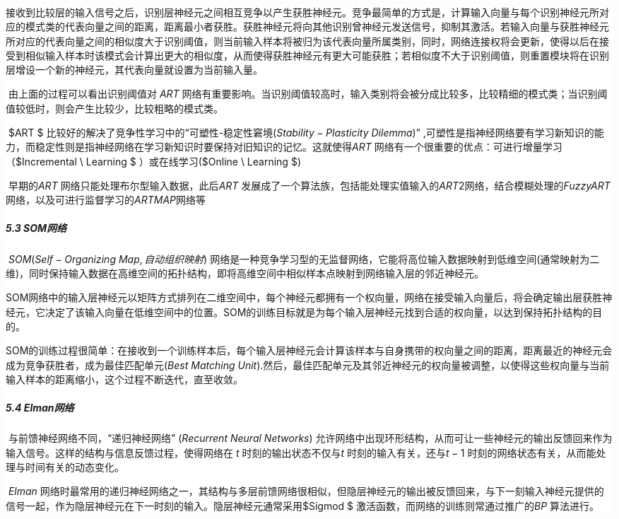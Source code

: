 ​	接收到比较层的输入信号之后，识别层神经元之间相互竞争以产生获胜神经元。竞争最简单的方式是，计算输入向量与每个识别神经元所对应的模式类的代表向量之间的距离，距离最小者获胜。获胜神经元将向其他识别曾神经元发送信号，抑制其激活。若输入向量与获胜神经元所对应的代表向量之间的相似度大于识别阈值，则当前输入样本将被归为该代表向量所属类别，同时，网络连接权将会更新，使得以后在接受到相似输入样本时该模式会计算出更大的相似度，从而使得获胜神经元有更大可能获胜；若相似度不大于识别阈值，则重置模块将在识别层增设一个新的神经元，其代表向量就设置为当前输入量。

​	由上面的过程可以看出识别阈值对 $ART$ 网络有重要影响。当识别阈值较高时，输入类别将会被分成比较多，比较精细的模式类；当识别阈值较低时，则会产生比较少，比较粗略的模式类。

​	$ART $ 比较好的解决了竞争性学习中的“可塑性-稳定性窘境($Stability-Plasticity \ Dilemma$)” ,可塑性是指神经网络要有学习新知识的能力，而稳定性则是指神经网络在学习新知识时要保持对旧知识的记忆。这就使得$ART$ 网络有一个很重要的优点：可进行增量学习（$Incremental \ Learning $ ）或在线学习($Online \ Learning $)

​	早期的$ART$ 网络只能处理布尔型输入数据，此后$ART$ 发展成了一个算法族，包括能处理实值输入的$ART2$网络，结合模糊处理的$FuzzyART$网络，以及可进行监督学习的$ARTMAP$网络等

##### 5.3 SOM网络

​	$SOM(Self-Organizing \ Map,自动组织映射)$ 网络是一种竞争学习型的无监督网络，它能将高位输入数据映射到低维空间(通常映射为二维)，同时保持输入数据在高维空间的拓扑结构，即将高维空间中相似样本点映射到网络输入层的邻近神经元。

​	SOM网络中的输入层神经元以矩阵方式排列在二维空间中，每个神经元都拥有一个权向量，网络在接受输入向量后，将会确定输出层获胜神经元，它决定了该输入向量在低维空间中的位置。SOM的训练目标就是为每个输入层神经元找到合适的权向量，以达到保持拓扑结构的目的。

​	SOM的训练过程很简单：在接收到一个训练样本后，每个输入层神经元会计算该样本与自身携带的权向量之间的距离，距离最近的神经元会成为竞争获胜者，成为最佳匹配单元($Best \ Matching \ Unit$).然后，最佳匹配单元及其邻近神经元的权向量被调整，以使得这些权向量与当前输入样本的距离缩小，这个过程不断迭代，直至收敛。 

##### 5.4 Elman网络

​	与前馈神经网络不同，“递归神经网络” ($Recurrent \ Neural \ Networks$)  允许网络中出现环形结构，从而可让一些神经元的输出反馈回来作为输入信号。这样的结构与信息反馈过程，使得网络在 $t$ 时刻的输出状态不仅与$t$ 时刻的输入有关，还与$t -1$ 时刻的网络状态有关，从而能处理与时间有关的动态变化。

​	$Elman$ 网络时最常用的递归神经网络之一，其结构与多层前馈网络很相似，但隐层神经元的输出被反馈回来，与下一刻输入神经元提供的信号一起，作为隐层神经元在下一时刻的输入。隐层神经元通常采用$Sigmod $ 激活函数，而网络的训练则常通过推广的$BP$ 算法进行。 